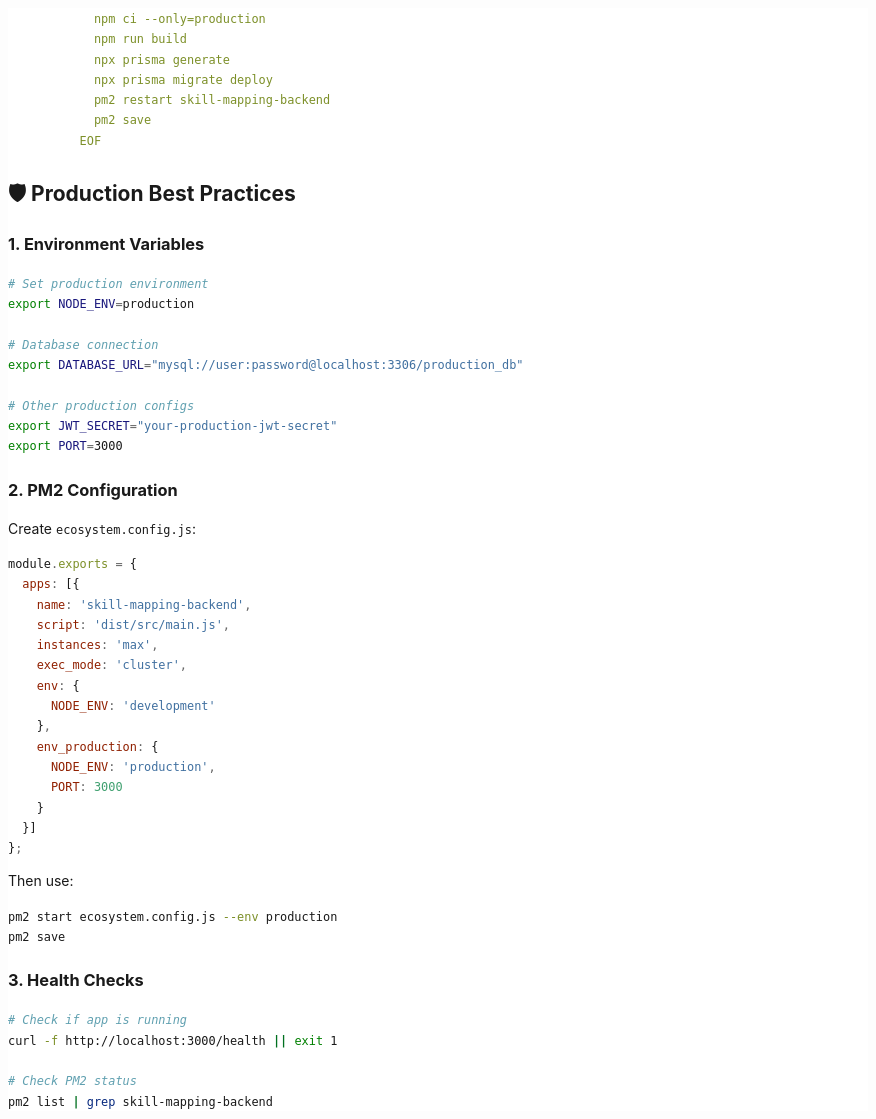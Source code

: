 ```yaml
            npm ci --only=production
            npm run build
            npx prisma generate
            npx prisma migrate deploy
            pm2 restart skill-mapping-backend
            pm2 save
          EOF
```

## 🛡️ **Production Best Practices**

### 1. **Environment Variables**
```bash
# Set production environment
export NODE_ENV=production

# Database connection
export DATABASE_URL="mysql://user:password@localhost:3306/production_db"

# Other production configs
export JWT_SECRET="your-production-jwt-secret"
export PORT=3000
```

### 2. **PM2 Configuration**
Create `ecosystem.config.js`:
```javascript
module.exports = {
  apps: [{
    name: 'skill-mapping-backend',
    script: 'dist/src/main.js',
    instances: 'max',
    exec_mode: 'cluster',
    env: {
      NODE_ENV: 'development'
    },
    env_production: {
      NODE_ENV: 'production',
      PORT: 3000
    }
  }]
};
```

Then use:
```bash
pm2 start ecosystem.config.js --env production
pm2 save
```

### 3. **Health Checks**
```bash
# Check if app is running
curl -f http://localhost:3000/health || exit 1

# Check PM2 status
pm2 list | grep skill-mapping-backend
```
